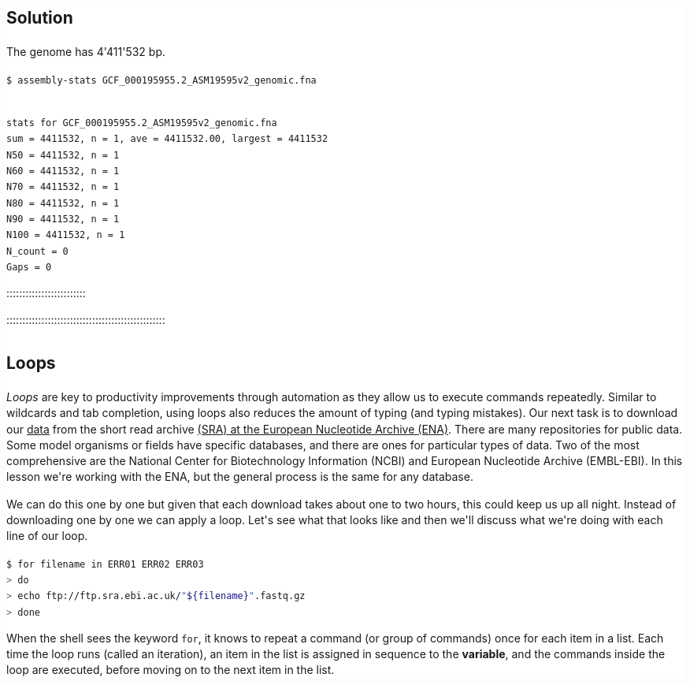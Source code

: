 ## Solution

The genome has 4'411'532 bp.

```bash
$ assembly-stats GCF_000195955.2_ASM19595v2_genomic.fna
```

```output

stats for GCF_000195955.2_ASM19595v2_genomic.fna
sum = 4411532, n = 1, ave = 4411532.00, largest = 4411532
N50 = 4411532, n = 1
N60 = 4411532, n = 1
N70 = 4411532, n = 1
N80 = 4411532, n = 1
N90 = 4411532, n = 1
N100 = 4411532, n = 1
N_count = 0
Gaps = 0

```

:::::::::::::::::::::::::

::::::::::::::::::::::::::::::::::::::::::::::::::


## Loops

*Loops* are key to productivity improvements through automation as they allow us to execute commands repeatedly. Similar to wildcards and tab completion, using loops also reduces the amount of typing (and typing mistakes). Our next task is to download our [data](../episodes/molecular-epidemiology.Rmd) from the short read archive [(SRA) at the European Nucleotide Archive (ENA)](https://www.ebi.ac.uk/ena). There are many repositories for public data. Some model organisms or fields have specific databases, and there are ones for particular types of data. Two of the most comprehensive are the National Center for Biotechnology Information (NCBI) and European Nucleotide Archive (EMBL-EBI). In this lesson we're working with the ENA, but the general process is the same for any database.

We can do this one by one but given that each download takes about one to two hours, this could keep us up all night. Instead of downloading one by one we can apply a loop. Let's see what that looks like and then we'll discuss what we're doing with each line of our loop.

```bash
$ for filename in ERR01 ERR02 ERR03
> do
> echo ftp://ftp.sra.ebi.ac.uk/"${filename}".fastq.gz
> done
```

When the shell sees the keyword `for`,
it knows to repeat a command (or group of commands) once for each item in a list.
Each time the loop runs (called an iteration), an item in the list is assigned in sequence to
the **variable**, and the commands inside the loop are executed, before moving on to
the next item in the list.
